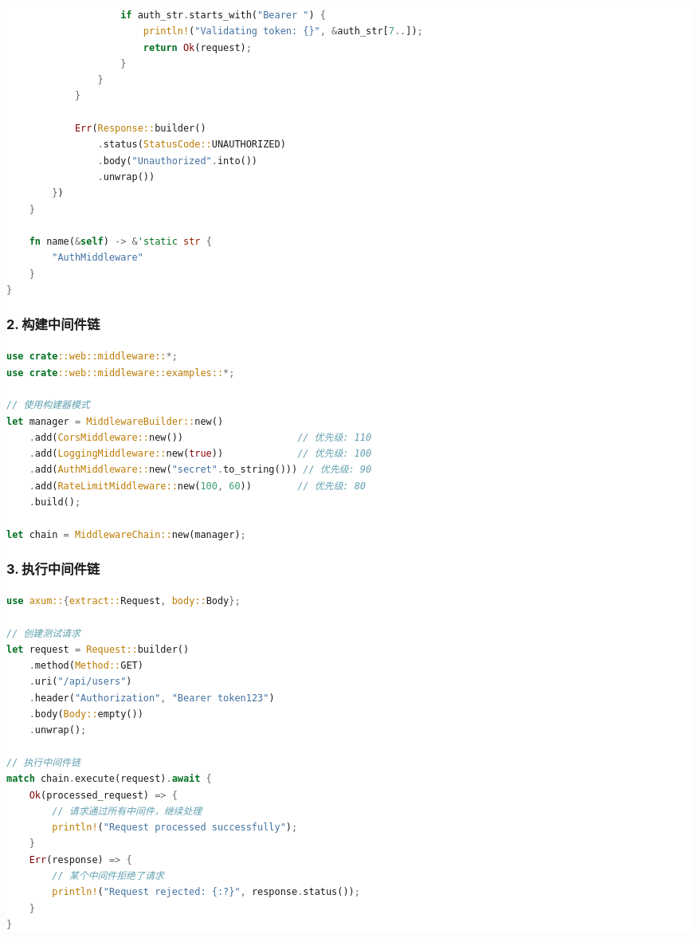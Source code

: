```rust
                    if auth_str.starts_with("Bearer ") {
                        println!("Validating token: {}", &auth_str[7..]);
                        return Ok(request);
                    }
                }
            }
            
            Err(Response::builder()
                .status(StatusCode::UNAUTHORIZED)
                .body("Unauthorized".into())
                .unwrap())
        })
    }

    fn name(&self) -> &'static str {
        "AuthMiddleware"
    }
}
```

### 2. 构建中间件链

```rust
use crate::web::middleware::*;
use crate::web::middleware::examples::*;

// 使用构建器模式
let manager = MiddlewareBuilder::new()
    .add(CorsMiddleware::new())                    // 优先级: 110
    .add(LoggingMiddleware::new(true))             // 优先级: 100
    .add(AuthMiddleware::new("secret".to_string())) // 优先级: 90
    .add(RateLimitMiddleware::new(100, 60))        // 优先级: 80
    .build();

let chain = MiddlewareChain::new(manager);
```

### 3. 执行中间件链

```rust
use axum::{extract::Request, body::Body};

// 创建测试请求
let request = Request::builder()
    .method(Method::GET)
    .uri("/api/users")
    .header("Authorization", "Bearer token123")
    .body(Body::empty())
    .unwrap();

// 执行中间件链
match chain.execute(request).await {
    Ok(processed_request) => {
        // 请求通过所有中间件，继续处理
        println!("Request processed successfully");
    }
    Err(response) => {
        // 某个中间件拒绝了请求
        println!("Request rejected: {:?}", response.status());
    }
}
```
